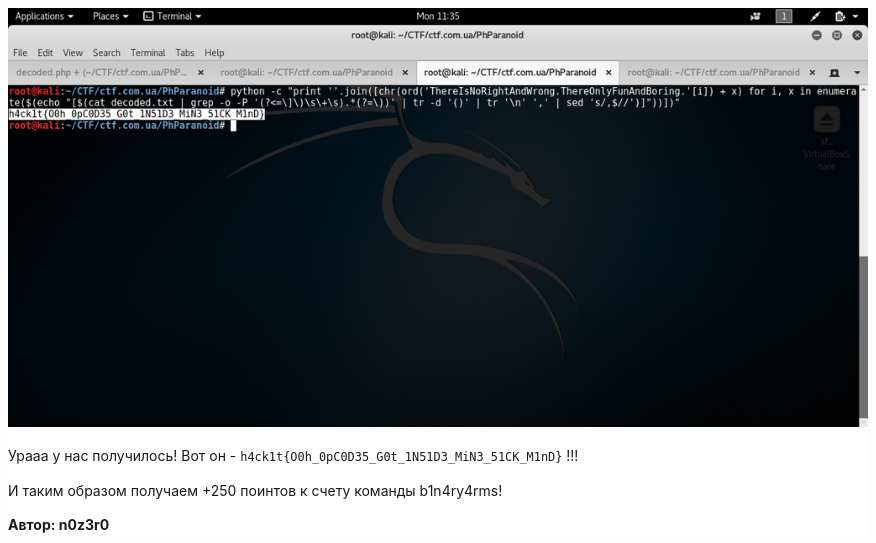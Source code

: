 ![VirtualBox_Kali2016.2_03_10_2016_21_35_45](https://github.com/b1n4ry4rms/CTFs/blob/master/2016/ctf.com.ua/PhParanoid/imgs/VirtualBox_Kali2016.2_03_10_2016_21_35_45.png)

Урааа у нас получилось! Вот он - `h4ck1t{O0h_0pC0D35_G0t_1N51D3_MiN3_51CK_M1nD}` !!! 

И таким образом получаем +250 поинтов к счету команды b1n4ry4rms! 

**Автор: n0z3r0**



